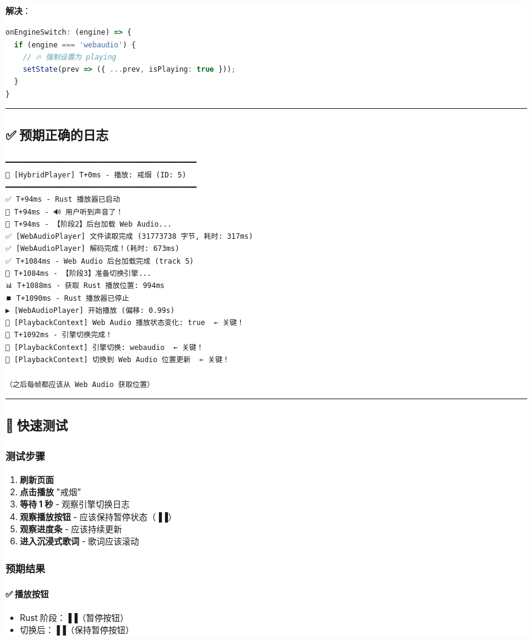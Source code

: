 **解决**：
```typescript
onEngineSwitch: (engine) => {
  if (engine === 'webaudio') {
    // 🔥 强制设置为 playing
    setState(prev => ({ ...prev, isPlaying: true }));
  }
}
```

---

## ✅ 预期正确的日志

```
━━━━━━━━━━━━━━━━━━━━━━━━━━━━━━━━━━━━━━━━━━━━
🎵 [HybridPlayer] T+0ms - 播放: 戒烟 (ID: 5)
━━━━━━━━━━━━━━━━━━━━━━━━━━━━━━━━━━━━━━━━━━━━
✅ T+94ms - Rust 播放器已启动
🎵 T+94ms - 🔊 用户听到声音了！
💾 T+94ms - 【阶段2】后台加载 Web Audio...
✅ [WebAudioPlayer] 文件读取完成 (31773738 字节, 耗时: 317ms)
✅ [WebAudioPlayer] 解码完成！(耗时: 673ms)
✅ T+1084ms - Web Audio 后台加载完成 (track 5)
🔄 T+1084ms - 【阶段3】准备切换引擎...
📊 T+1088ms - 获取 Rust 播放位置: 994ms
⏹️ T+1090ms - Rust 播放器已停止
▶️ [WebAudioPlayer] 开始播放 (偏移: 0.99s)
🎵 [PlaybackContext] Web Audio 播放状态变化: true  ← 关键！
🎉 T+1092ms - 引擎切换完成！
🔄 [PlaybackContext] 引擎切换: webaudio  ← 关键！
🔄 [PlaybackContext] 切换到 Web Audio 位置更新  ← 关键！

（之后每帧都应该从 Web Audio 获取位置）
```

---

## 🚀 快速测试

### 测试步骤

1. **刷新页面**
2. **点击播放** "戒烟"
3. **等待 1 秒** - 观察引擎切换日志
4. **观察播放按钮** - 应该保持暂停状态（▐▐）
5. **观察进度条** - 应该持续更新
6. **进入沉浸式歌词** - 歌词应该滚动

### 预期结果

#### ✅ 播放按钮
- Rust 阶段：▐▐（暂停按钮）
- 切换后：▐▐（保持暂停按钮）
